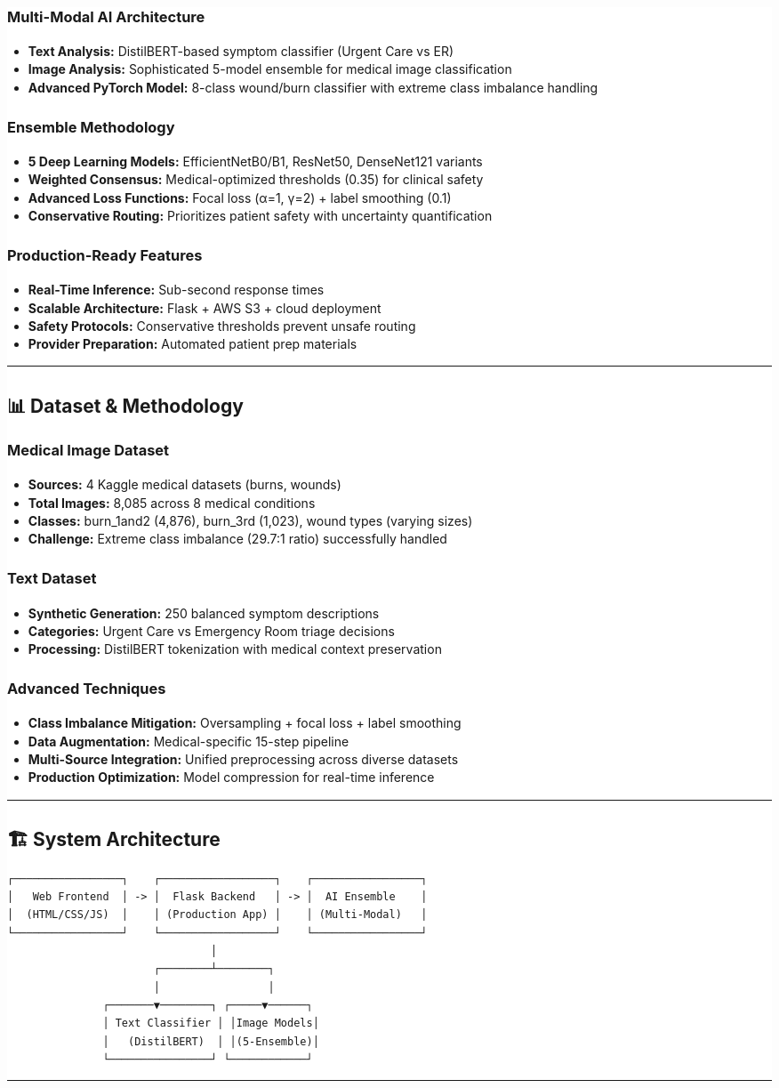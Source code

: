 ### **Multi-Modal AI Architecture**
- **Text Analysis:** DistilBERT-based symptom classifier (Urgent Care vs ER)
- **Image Analysis:** Sophisticated 5-model ensemble for medical image classification
- **Advanced PyTorch Model:** 8-class wound/burn classifier with extreme class imbalance handling

### **Ensemble Methodology**
- **5 Deep Learning Models:** EfficientNetB0/B1, ResNet50, DenseNet121 variants
- **Weighted Consensus:** Medical-optimized thresholds (0.35) for clinical safety
- **Advanced Loss Functions:** Focal loss (α=1, γ=2) + label smoothing (0.1)
- **Conservative Routing:** Prioritizes patient safety with uncertainty quantification

### **Production-Ready Features**
- **Real-Time Inference:** Sub-second response times
- **Scalable Architecture:** Flask + AWS S3 + cloud deployment
- **Safety Protocols:** Conservative thresholds prevent unsafe routing
- **Provider Preparation:** Automated patient prep materials

---

## 📊 **Dataset & Methodology**

### **Medical Image Dataset**
- **Sources:** 4 Kaggle medical datasets (burns, wounds)
- **Total Images:** 8,085 across 8 medical conditions
- **Classes:** burn_1and2 (4,876), burn_3rd (1,023), wound types (varying sizes)
- **Challenge:** Extreme class imbalance (29.7:1 ratio) successfully handled

### **Text Dataset**
- **Synthetic Generation:** 250 balanced symptom descriptions
- **Categories:** Urgent Care vs Emergency Room triage decisions
- **Processing:** DistilBERT tokenization with medical context preservation

### **Advanced Techniques**
- **Class Imbalance Mitigation:** Oversampling + focal loss + label smoothing
- **Data Augmentation:** Medical-specific 15-step pipeline
- **Multi-Source Integration:** Unified preprocessing across diverse datasets
- **Production Optimization:** Model compression for real-time inference

---

## 🏗️ **System Architecture**

```
┌─────────────────┐    ┌──────────────────┐    ┌─────────────────┐
│   Web Frontend  │ -> │  Flask Backend   │ -> │  AI Ensemble    │
│  (HTML/CSS/JS)  │    │ (Production App) │    │ (Multi-Modal)   │
└─────────────────┘    └──────────────────┘    └─────────────────┘
                                │
                       ┌────────┴────────┐
                       │                 │
               ┌───────▼────────┐ ┌─────▼──────┐
               │ Text Classifier │ │Image Models│
               │   (DistilBERT)  │ │(5-Ensemble)│
               └────────────────┘ └────────────┘
```

---